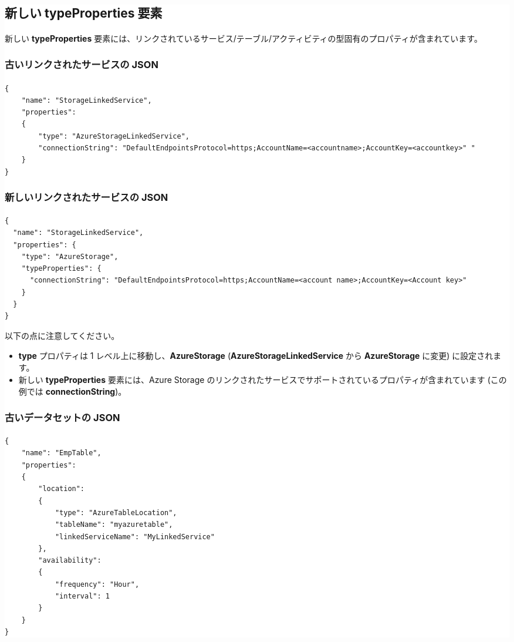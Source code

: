 ## 新しい typeProperties 要素
新しい **typeProperties** 要素には、リンクされているサービス/テーブル/アクティビティの型固有のプロパティが含まれています。

### 古いリンクされたサービスの JSON
	{
	    "name": "StorageLinkedService",
	    "properties":
	    {
	        "type": "AzureStorageLinkedService",
	        "connectionString": "DefaultEndpointsProtocol=https;AccountName=<accountname>;AccountKey=<accountkey>" "
	    }
	}

### 新しいリンクされたサービスの JSON
	{
	  "name": "StorageLinkedService",
	  "properties": {
	    "type": "AzureStorage",
	    "typeProperties": {
	      "connectionString": "DefaultEndpointsProtocol=https;AccountName=<account name>;AccountKey=<Account key>"
	    }
	  }
	}

以下の点に注意してください。

- **type** プロパティは 1 レベル上に移動し、**AzureStorage** (**AzureStorageLinkedService** から **AzureStorage** に変更) に設定されます。 
- 新しい **typeProperties** 要素には、Azure Storage のリンクされたサービスでサポートされているプロパティが含まれています (この例では **connectionString**)。  

### 古いデータセットの JSON
	{
	    "name": "EmpTable",
	    "properties":
	    {
	        "location":
	        {
	            "type": "AzureTableLocation",
	            "tableName": "myazuretable",
	            "linkedServiceName": "MyLinkedService"
	        },
	        "availability":
	        {
	            "frequency": "Hour",
	            "interval": 1
	        }
	    }
	}
